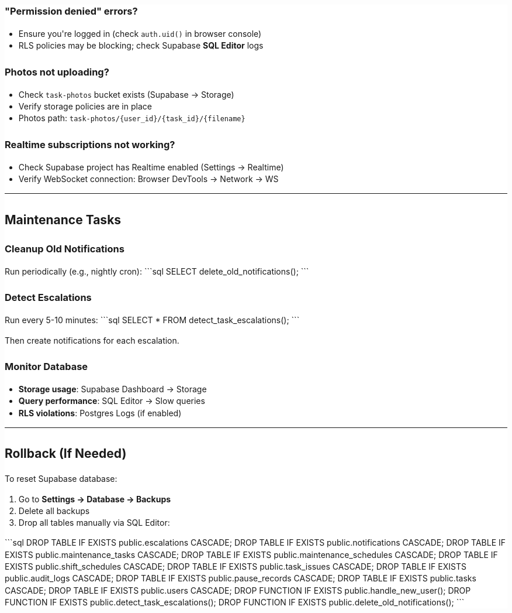 ### "Permission denied" errors?
- Ensure you're logged in (check `auth.uid()` in browser console)
- RLS policies may be blocking; check Supabase **SQL Editor** logs

### Photos not uploading?
- Check `task-photos` bucket exists (Supabase → Storage)
- Verify storage policies are in place
- Photos path: `task-photos/{user_id}/{task_id}/{filename}`

### Realtime subscriptions not working?
- Check Supabase project has Realtime enabled (Settings → Realtime)
- Verify WebSocket connection: Browser DevTools → Network → WS

---

## Maintenance Tasks

### Cleanup Old Notifications
Run periodically (e.g., nightly cron):
\`\`\`sql
SELECT delete_old_notifications();
\`\`\`

### Detect Escalations
Run every 5-10 minutes:
\`\`\`sql
SELECT * FROM detect_task_escalations();
\`\`\`

Then create notifications for each escalation.

### Monitor Database
- **Storage usage**: Supabase Dashboard → Storage
- **Query performance**: SQL Editor → Slow queries
- **RLS violations**: Postgres Logs (if enabled)

---

## Rollback (If Needed)

To reset Supabase database:

1. Go to **Settings → Database → Backups**
2. Delete all backups
3. Drop all tables manually via SQL Editor:

\`\`\`sql
DROP TABLE IF EXISTS public.escalations CASCADE;
DROP TABLE IF EXISTS public.notifications CASCADE;
DROP TABLE IF EXISTS public.maintenance_tasks CASCADE;
DROP TABLE IF EXISTS public.maintenance_schedules CASCADE;
DROP TABLE IF EXISTS public.shift_schedules CASCADE;
DROP TABLE IF EXISTS public.task_issues CASCADE;
DROP TABLE IF EXISTS public.audit_logs CASCADE;
DROP TABLE IF EXISTS public.pause_records CASCADE;
DROP TABLE IF EXISTS public.tasks CASCADE;
DROP TABLE IF EXISTS public.users CASCADE;
DROP FUNCTION IF EXISTS public.handle_new_user();
DROP FUNCTION IF EXISTS public.detect_task_escalations();
DROP FUNCTION IF EXISTS public.delete_old_notifications();
\`\`\`
